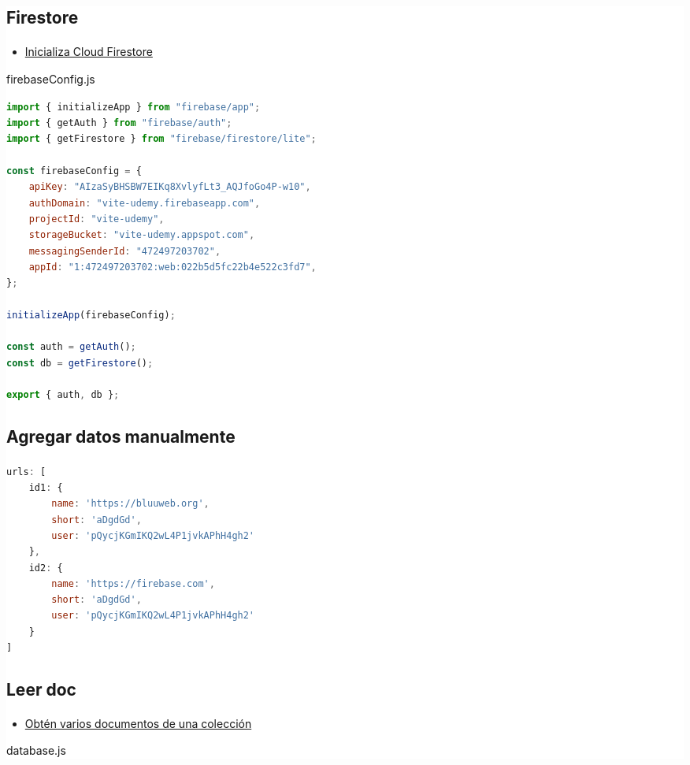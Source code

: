 
## Firestore

-   [Inicializa Cloud Firestore](https://firebase.google.com/docs/firestore/quickstart?hl=es#initialize)

firebaseConfig.js

```js
import { initializeApp } from "firebase/app";
import { getAuth } from "firebase/auth";
import { getFirestore } from "firebase/firestore/lite";

const firebaseConfig = {
    apiKey: "AIzaSyBHSBW7EIKq8XvlyfLt3_AQJfoGo4P-w10",
    authDomain: "vite-udemy.firebaseapp.com",
    projectId: "vite-udemy",
    storageBucket: "vite-udemy.appspot.com",
    messagingSenderId: "472497203702",
    appId: "1:472497203702:web:022b5d5fc22b4e522c3fd7",
};

initializeApp(firebaseConfig);

const auth = getAuth();
const db = getFirestore();

export { auth, db };
```

## Agregar datos manualmente

```js
urls: [
    id1: {
        name: 'https://bluuweb.org',
        short: 'aDgdGd',
        user: 'pQycjKGmIKQ2wL4P1jvkAPhH4gh2'
    },
    id2: {
        name: 'https://firebase.com',
        short: 'aDgdGd',
        user: 'pQycjKGmIKQ2wL4P1jvkAPhH4gh2'
    }
]
```

## Leer doc

-   [Obtén varios documentos de una colección](https://firebase.google.com/docs/firestore/query-data/get-data?hl=es#get_multiple_documents_from_a_collection)

database.js
